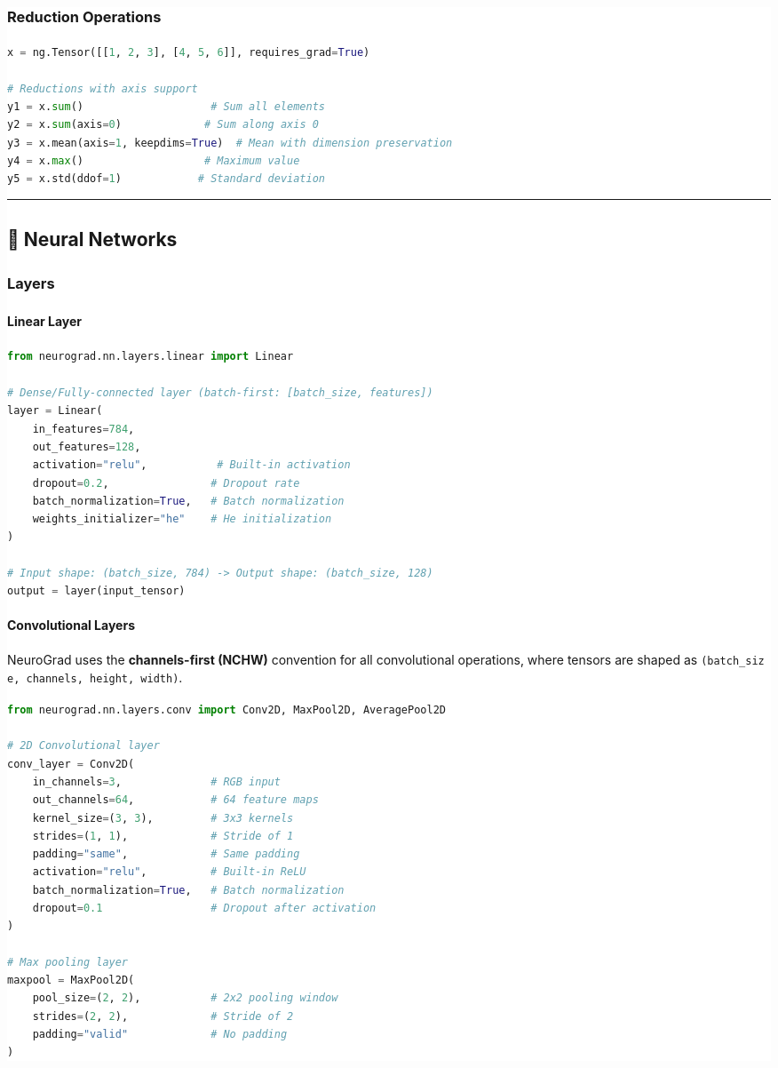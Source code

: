 ### Reduction Operations

```python
x = ng.Tensor([[1, 2, 3], [4, 5, 6]], requires_grad=True)

# Reductions with axis support
y1 = x.sum()                    # Sum all elements
y2 = x.sum(axis=0)             # Sum along axis 0
y3 = x.mean(axis=1, keepdims=True)  # Mean with dimension preservation
y4 = x.max()                   # Maximum value
y5 = x.std(ddof=1)            # Standard deviation
```

---

## 🧠 Neural Networks

### Layers

#### Linear Layer

```python
from neurograd.nn.layers.linear import Linear

# Dense/Fully-connected layer (batch-first: [batch_size, features])
layer = Linear(
    in_features=784, 
    out_features=128,
    activation="relu",           # Built-in activation
    dropout=0.2,                # Dropout rate
    batch_normalization=True,   # Batch normalization
    weights_initializer="he"    # He initialization
)

# Input shape: (batch_size, 784) -> Output shape: (batch_size, 128)
output = layer(input_tensor)
```

#### Convolutional Layers

NeuroGrad uses the **channels-first (NCHW)** convention for all convolutional operations, where tensors are shaped as `(batch_size, channels, height, width)`.

```python
from neurograd.nn.layers.conv import Conv2D, MaxPool2D, AveragePool2D

# 2D Convolutional layer
conv_layer = Conv2D(
    in_channels=3,              # RGB input
    out_channels=64,            # 64 feature maps
    kernel_size=(3, 3),         # 3x3 kernels
    strides=(1, 1),             # Stride of 1
    padding="same",             # Same padding
    activation="relu",          # Built-in ReLU
    batch_normalization=True,   # Batch normalization
    dropout=0.1                 # Dropout after activation
)

# Max pooling layer
maxpool = MaxPool2D(
    pool_size=(2, 2),           # 2x2 pooling window
    strides=(2, 2),             # Stride of 2
    padding="valid"             # No padding
)

```